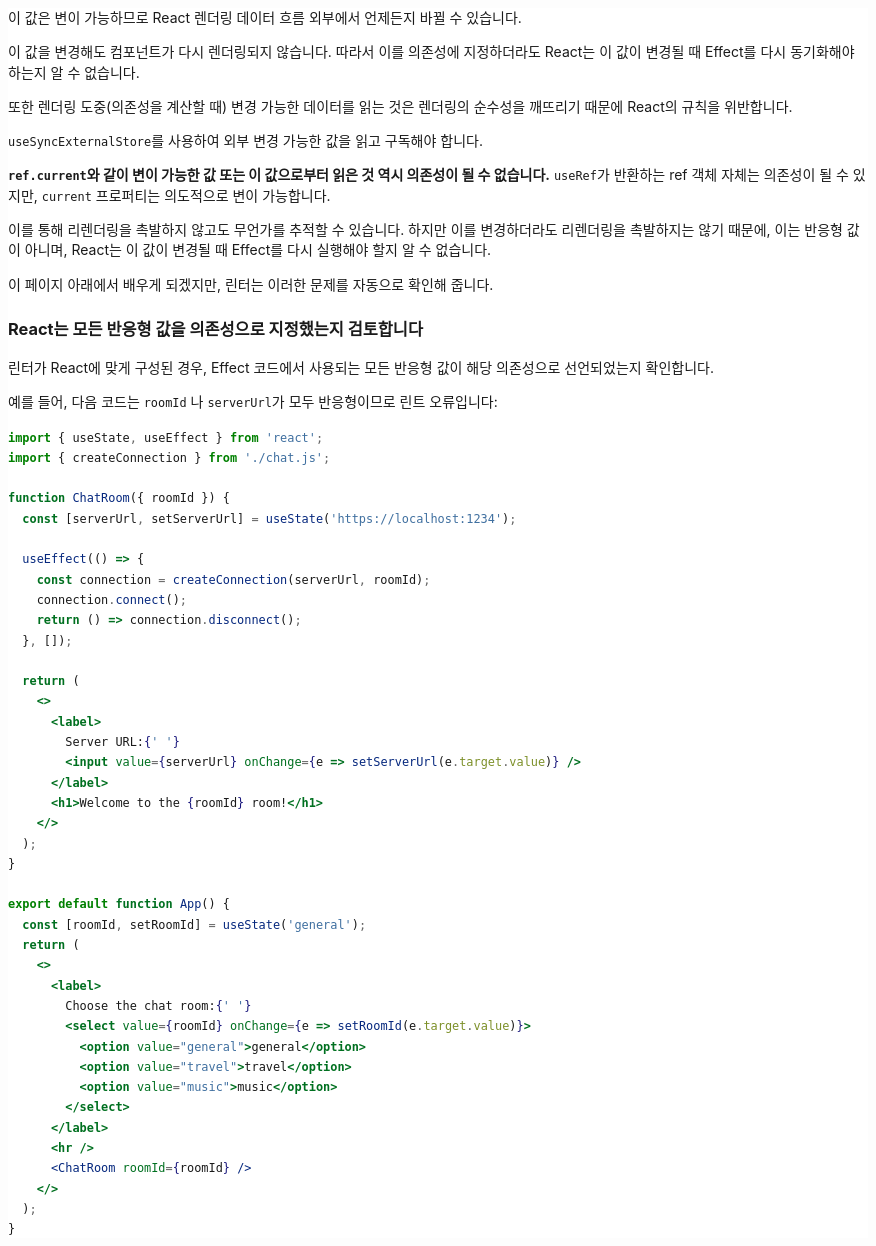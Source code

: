 이 값은 변이 가능하므로 React 렌더링 데이터 흐름 외부에서 언제든지 바뀔 수 있습니다.

이 값을 변경해도 컴포넌트가 다시 렌더링되지 않습니다. 따라서 이를 의존성에 지정하더라도 React는 이 값이 변경될 때 Effect를 다시 동기화해야 하는지 알 수 없습니다.

또한 렌더링 도중(의존성을 계산할 때) 변경 가능한 데이터를 읽는 것은 렌더링의 순수성을 깨뜨리기 때문에 React의 규칙을 위반합니다. 

`useSyncExternalStore`를 사용하여 외부 변경 가능한 값을 읽고 구독해야 합니다.

**`ref.current`와 같이 변이 가능한 값 또는 이 값으로부터 읽은 것 역시 의존성이 될 수 없습니다.** `useRef`가 반환하는 ref 객체 자체는 의존성이 될 수 있지만, `current` 프로퍼티는 의도적으로 변이 가능합니다.

이를 통해 리렌더링을 촉발하지 않고도 무언가를 추적할 수 있습니다. 하지만 이를 변경하더라도 리렌더링을 촉발하지는 않기 때문에, 이는 반응형 값이 아니며, React는 이 값이 변경될 때 Effect를 다시 실행해야 할지 알 수 없습니다.

이 페이지 아래에서 배우게 되겠지만, 린터는 이러한 문제를 자동으로 확인해 줍니다.

### **React는 모든 반응형 값을 의존성으로 지정했는지 검토합니다**

린터가 React에 맞게 구성된 경우, Effect 코드에서 사용되는 모든 반응형 값이 해당 의존성으로 선언되었는지 확인합니다.

예를 들어, 다음 코드는 `roomId` 나 `serverUrl`가 모두 반응형이므로 린트 오류입니다:

```jsx
import { useState, useEffect } from 'react';
import { createConnection } from './chat.js';

function ChatRoom({ roomId }) {
  const [serverUrl, setServerUrl] = useState('https://localhost:1234');

  useEffect(() => {
    const connection = createConnection(serverUrl, roomId);
    connection.connect();
    return () => connection.disconnect();
  }, []);

  return (
    <>
      <label>
        Server URL:{' '}
        <input value={serverUrl} onChange={e => setServerUrl(e.target.value)} />
      </label>
      <h1>Welcome to the {roomId} room!</h1>
    </>
  );
}

export default function App() {
  const [roomId, setRoomId] = useState('general');
  return (
    <>
      <label>
        Choose the chat room:{' '}
        <select value={roomId} onChange={e => setRoomId(e.target.value)}>
          <option value="general">general</option>
          <option value="travel">travel</option>
          <option value="music">music</option>
        </select>
      </label>
      <hr />
      <ChatRoom roomId={roomId} />
    </>
  );
}
```
